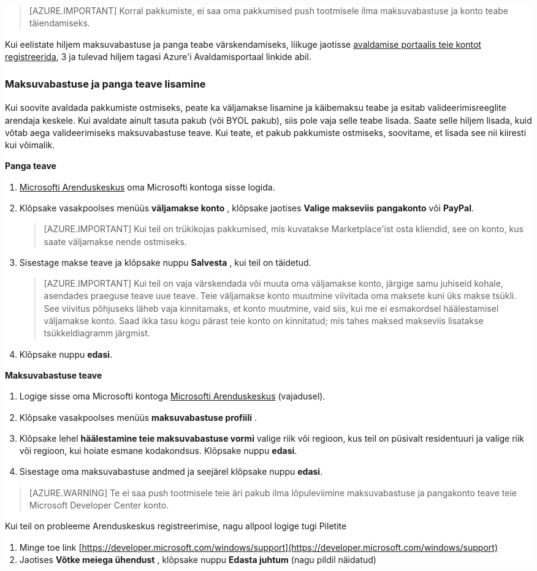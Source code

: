 > [AZURE.IMPORTANT] Korral pakkumiste, ei saa oma pakkumised push tootmisele ilma maksuvabastuse ja konto teabe täiendamiseks.

Kui eelistate hiljem maksuvabastuse ja panga teabe värskendamiseks, liikuge jaotisse [avaldamise portaalis teie kontot registreerida](#3-register-your-account-in-the-publishing-portal), 3 ja tulevad hiljem tagasi Azure'i Avaldamisportaal linkide abil.

### <a name="add-tax-and-banking-information"></a>Maksuvabastuse ja panga teave lisamine
 Kui soovite avaldada pakkumiste ostmiseks, peate ka väljamakse lisamine ja käibemaksu teabe ja esitab valideerimisreeglite arendaja keskele. Kui avaldate ainult tasuta pakub (või BYOL pakub), siis pole vaja selle teabe lisada. Saate selle hiljem lisada, kuid võtab aega valideerimiseks maksuvabastuse teave. Kui teate, et pakub pakkumiste ostmiseks, soovitame, et lisada see nii kiiresti kui võimalik.

**Panga teave**

1. [Microsofti Arenduskeskus](http://dev.windows.com/registration?accountprogram=azure) oma Microsofti kontoga sisse logida.

2. Klõpsake vasakpoolses menüüs **väljamakse konto** , klõpsake jaotises **Valige makseviis** **pangakonto** või **PayPal**.

    > [AZURE.IMPORTANT] Kui teil on trükikojas pakkumised, mis kuvatakse Marketplace'ist osta kliendid, see on konto, kus saate väljamakse nende ostmiseks.

3. Sisestage makse teave ja klõpsake nuppu **Salvesta** , kui teil on täidetud.

    > [AZURE.IMPORTANT] Kui teil on vaja värskendada või muuta oma väljamakse konto, järgige samu juhiseid kohale, asendades praeguse teave uue teave. Teie väljamakse konto muutmine viivitada oma maksete kuni üks makse tsükli. See viivitus põhjuseks läheb vaja kinnitamaks, et konto muutmine, vaid siis, kui me ei esmakordsel häälestamisel väljamakse konto. Saad ikka tasu kogu pärast teie konto on kinnitatud; mis tahes maksed makseviis lisatakse tsükkeldiagramm järgmist.

4. Klõpsake nuppu **edasi**.

**Maksuvabastuse teave**

1. Logige sisse oma Microsofti kontoga [Microsofti Arenduskeskus](http://dev.windows.com/registration?accountprogram=azure) (vajadusel).

2. Klõpsake vasakpoolses menüüs **maksuvabastuse profiili** .

3. Klõpsake lehel **häälestamine teie maksuvabastuse vormi** valige riik või regioon, kus teil on püsivalt residentuuri ja valige riik või regioon, kui hoiate esmane kodakondsus. Klõpsake nuppu **edasi**.

4. Sisestage oma maksuvabastuse andmed ja seejärel klõpsake nuppu **edasi**.

> [AZURE.WARNING] Te ei saa push tootmisele teie äri pakub ilma lõpuleviimine maksuvabastuse ja pangakonto teave teie Microsoft Developer Center konto.

Kui teil on probleeme Arenduskeskus registreerimise, nagu allpool logige tugi Piletite

1. Minge toe link [https://developer.microsoft.com/windows/support](https://developer.microsoft.com/windows/support)
2. Jaotises **Võtke meiega ühendust** , klõpsake nuppu **Edasta juhtum** (nagu pildil näidatud)


[link-msdndoc]: https://msdn.microsoft.com/library/jj552460.aspx
[link-sellerdashboard]: http://sellerdashboard.microsoft.com/
[link-pubportal]: https://publish.windowsazure.com